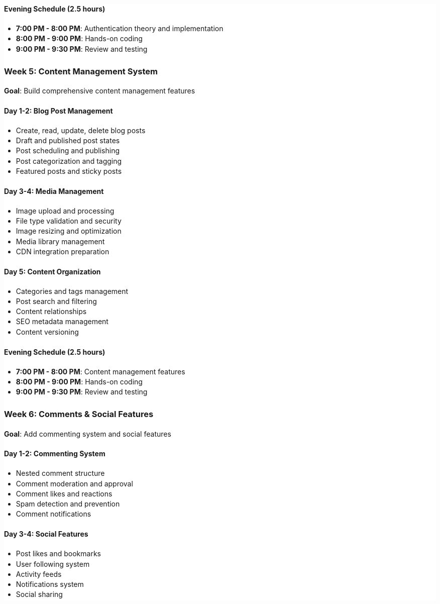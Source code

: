 #### **Evening Schedule (2.5 hours)**
- **7:00 PM - 8:00 PM**: Authentication theory and implementation
- **8:00 PM - 9:00 PM**: Hands-on coding
- **9:00 PM - 9:30 PM**: Review and testing

### **Week 5: Content Management System**
**Goal**: Build comprehensive content management features

#### **Day 1-2: Blog Post Management**
- Create, read, update, delete blog posts
- Draft and published post states
- Post scheduling and publishing
- Post categorization and tagging
- Featured posts and sticky posts

#### **Day 3-4: Media Management**
- Image upload and processing
- File type validation and security
- Image resizing and optimization
- Media library management
- CDN integration preparation

#### **Day 5: Content Organization**
- Categories and tags management
- Post search and filtering
- Content relationships
- SEO metadata management
- Content versioning

#### **Evening Schedule (2.5 hours)**
- **7:00 PM - 8:00 PM**: Content management features
- **8:00 PM - 9:00 PM**: Hands-on coding
- **9:00 PM - 9:30 PM**: Review and testing

### **Week 6: Comments & Social Features**
**Goal**: Add commenting system and social features

#### **Day 1-2: Commenting System**
- Nested comment structure
- Comment moderation and approval
- Comment likes and reactions
- Spam detection and prevention
- Comment notifications

#### **Day 3-4: Social Features**
- Post likes and bookmarks
- User following system
- Activity feeds
- Notifications system
- Social sharing
